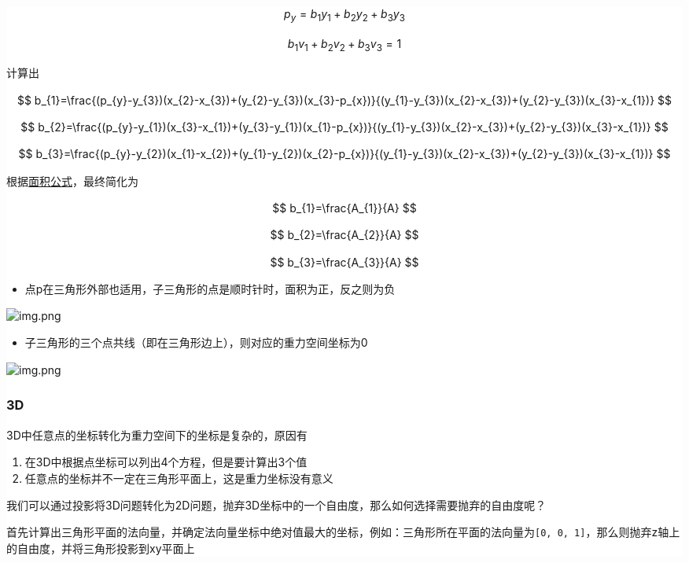 $$
p_{y}=b_{1}y_{1}+b_{2}y_{2}+b_{3}y_{3}
$$

$$
b_{1}v_{1}+b_{2}v_{2}+b_{3}v_{3}=1
$$

计算出

$$
b_{1}=\frac{(p_{y}-y_{3})(x_{2}-x_{3})+(y_{2}-y_{3})(x_{3}-p_{x})}{(y_{1}-y_{3})(x_{2}-x_{3})+(y_{2}-y_{3})(x_{3}-x_{1})}
$$

$$
b_{2}=\frac{(p_{y}-y_{1})(x_{3}-x_{1})+(y_{3}-y_{1})(x_{1}-p_{x})}{(y_{1}-y_{3})(x_{2}-x_{3})+(y_{2}-y_{3})(x_{3}-x_{1})}
$$

$$
b_{3}=\frac{(p_{y}-y_{2})(x_{1}-x_{2})+(y_{1}-y_{2})(x_{2}-p_{x})}{(y_{1}-y_{3})(x_{2}-x_{3})+(y_{2}-y_{3})(x_{3}-x_{1})}
$$

根据[面积公式](#面积)，最终简化为

$$
b_{1}=\frac{A_{1}}{A}
$$

$$
b_{2}=\frac{A_{2}}{A}
$$

$$
b_{3}=\frac{A_{3}}{A}
$$

- 点p在三角形外部也适用，子三角形的点是顺时针时，面积为正，反之则为负

![img.png](/imgs/visual/3d-math/geometry-triangle-4.png)

- 子三角形的三个点共线（即在三角形边上），则对应的重力空间坐标为0

![img.png](/imgs/visual/3d-math/geometry-triangle-5.png)

### 3D

3D中任意点的坐标转化为重力空间下的坐标是复杂的，原因有

1. 在3D中根据点坐标可以列出4个方程，但是要计算出3个值
2. 任意点的坐标并不一定在三角形平面上，这是重力坐标没有意义

我们可以通过投影将3D问题转化为2D问题，抛弃3D坐标中的一个自由度，那么如何选择需要抛弃的自由度呢？

首先计算出三角形平面的法向量，并确定法向量坐标中绝对值最大的坐标，例如：三角形所在平面的法向量为`[0, 0, 1]`，那么则抛弃z轴上的自由度，并将三角形投影到xy平面上
